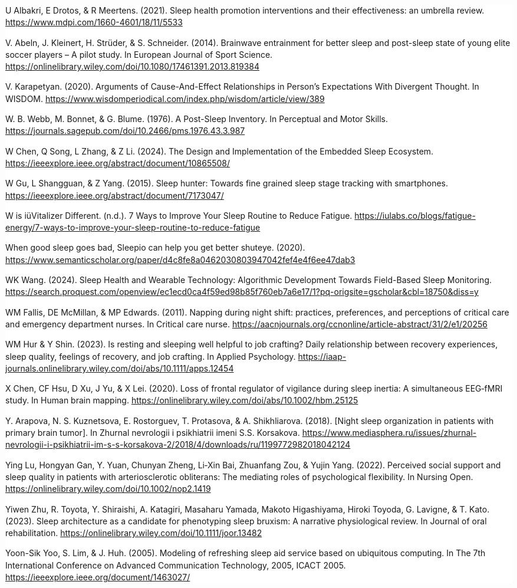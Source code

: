 U Albakri, E Drotos, & R Meertens. (2021). Sleep health promotion interventions and their effectiveness: an umbrella review. https://www.mdpi.com/1660-4601/18/11/5533

V. Abeln, J. Kleinert, H. Strüder, & S. Schneider. (2014). Brainwave entrainment for better sleep and post-sleep state of young elite soccer players – A pilot study. In European Journal of Sport Science. https://onlinelibrary.wiley.com/doi/10.1080/17461391.2013.819384

V. Karapetyan. (2020). Arguments of Cause-And-Effect Relationships in Person’s Expectations With Divergent Thought. In WISDOM. https://www.wisdomperiodical.com/index.php/wisdom/article/view/389

W. B. Webb, M. Bonnet, & G. Blume. (1976). A Post-Sleep Inventory. In Perceptual and Motor Skills. https://journals.sagepub.com/doi/10.2466/pms.1976.43.3.987

W Chen, Q Song, L Zhang, & Z Li. (2024). The Design and Implementation of the Embedded Sleep Ecosystem. https://ieeexplore.ieee.org/abstract/document/10865508/

W Gu, L Shangguan, & Z Yang. (2015). Sleep hunter: Towards fine grained sleep stage tracking with smartphones. https://ieeexplore.ieee.org/abstract/document/7173047/

W is iüVitalizer Different. (n.d.). 7 Ways to Improve Your Sleep Routine to Reduce Fatigue. https://iulabs.co/blogs/fatigue-energy/7-ways-to-improve-your-sleep-routine-to-reduce-fatigue

When good sleep goes bad, Sleepio can help you get better shuteye. (2020). https://www.semanticscholar.org/paper/d4c8fe8a0462030803947042fef4e4f6ee47dab3

WK Wang. (2024). Sleep Health and Wearable Technology: Algorithmic Development Towards Field-Based Sleep Monitoring. https://search.proquest.com/openview/ec1ecd0ca4f59ed98b85f760eb7a6e17/1?pq-origsite=gscholar&cbl=18750&diss=y

WM Fallis, DE McMillan, & MP Edwards. (2011). Napping during night shift: practices, preferences, and perceptions of critical care and emergency department nurses. In Critical care nurse. https://aacnjournals.org/ccnonline/article-abstract/31/2/e1/20256

WM Hur & Y Shin. (2023). Is resting and sleeping well helpful to job crafting? Daily relationship between recovery experiences, sleep quality, feelings of recovery, and job crafting. In Applied Psychology. https://iaap-journals.onlinelibrary.wiley.com/doi/abs/10.1111/apps.12454

X Chen, CF Hsu, D Xu, J Yu, & X Lei. (2020). Loss of frontal regulator of vigilance during sleep inertia: A simultaneous EEG‐fMRI study. In Human brain mapping. https://onlinelibrary.wiley.com/doi/abs/10.1002/hbm.25125

Y. Arapova, N. S. Kuznetsova, E. Rostorguev, T. Protasova, & A. Shikhliarova. (2018). [Night sleep organization in patients with primary brain tumor]. In Zhurnal nevrologii i psikhiatrii imeni S.S. Korsakova. https://www.mediasphera.ru/issues/zhurnal-nevrologii-i-psikhiatrii-im-s-s-korsakova-2/2018/4/downloads/ru/1199772982018042124

Ying Lu, Hongyan Gan, Y. Yuan, Chunyan Zheng, Li‐Xin Bai, Zhuanfang Zou, & Yujin Yang. (2022). Perceived social support and sleep quality in patients with arteriosclerotic obliterans: The mediating roles of psychological flexibility. In Nursing Open. https://onlinelibrary.wiley.com/doi/10.1002/nop2.1419

Yiwen Zhu, R. Toyota, Y. Shiraishi, A. Katagiri, Masaharu Yamada, Makoto Higashiyama, Hiroki Toyoda, G. Lavigne, & T. Kato. (2023). Sleep architecture as a candidate for phenotyping sleep bruxism: A narrative physiological review. In Journal of oral rehabilitation. https://onlinelibrary.wiley.com/doi/10.1111/joor.13482

Yoon-Sik Yoo, S. Lim, & J. Huh. (2005). Modeling of refreshing sleep aid service based on ubiquitous computing. In The 7th International Conference on Advanced Communication Technology, 2005, ICACT 2005. https://ieeexplore.ieee.org/document/1463027/
